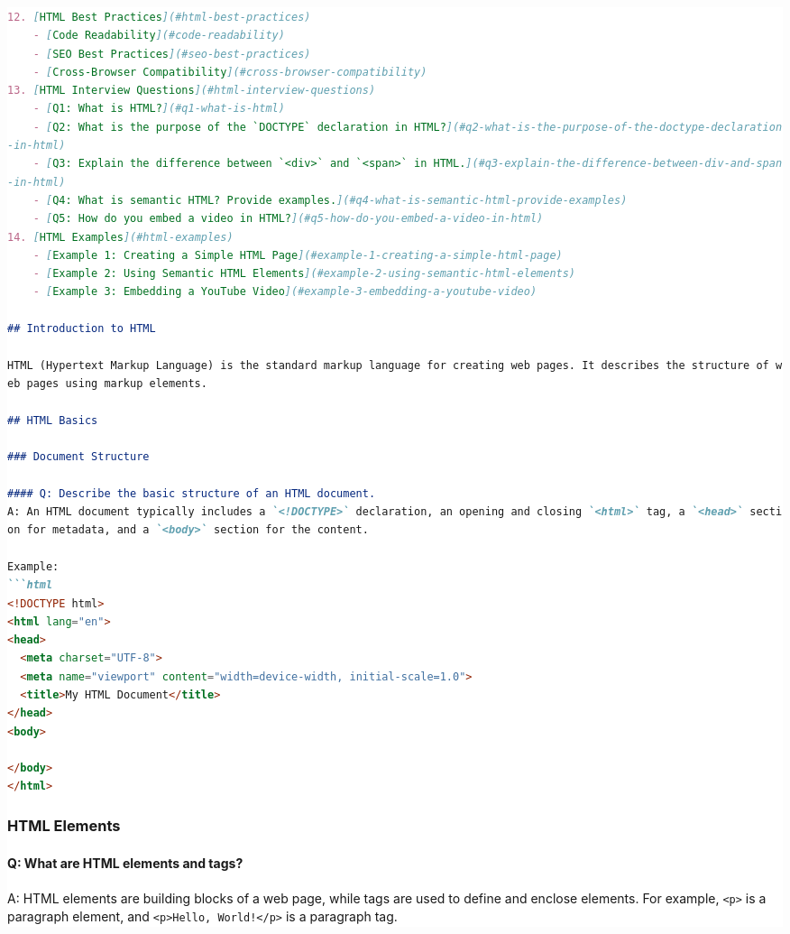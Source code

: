 ```markdown
12. [HTML Best Practices](#html-best-practices)
    - [Code Readability](#code-readability)
    - [SEO Best Practices](#seo-best-practices)
    - [Cross-Browser Compatibility](#cross-browser-compatibility)
13. [HTML Interview Questions](#html-interview-questions)
    - [Q1: What is HTML?](#q1-what-is-html)
    - [Q2: What is the purpose of the `DOCTYPE` declaration in HTML?](#q2-what-is-the-purpose-of-the-doctype-declaration-in-html)
    - [Q3: Explain the difference between `<div>` and `<span>` in HTML.](#q3-explain-the-difference-between-div-and-span-in-html)
    - [Q4: What is semantic HTML? Provide examples.](#q4-what-is-semantic-html-provide-examples)
    - [Q5: How do you embed a video in HTML?](#q5-how-do-you-embed-a-video-in-html)
14. [HTML Examples](#html-examples)
    - [Example 1: Creating a Simple HTML Page](#example-1-creating-a-simple-html-page)
    - [Example 2: Using Semantic HTML Elements](#example-2-using-semantic-html-elements)
    - [Example 3: Embedding a YouTube Video](#example-3-embedding-a-youtube-video)

## Introduction to HTML

HTML (Hypertext Markup Language) is the standard markup language for creating web pages. It describes the structure of web pages using markup elements.

## HTML Basics

### Document Structure

#### Q: Describe the basic structure of an HTML document.
A: An HTML document typically includes a `<!DOCTYPE>` declaration, an opening and closing `<html>` tag, a `<head>` section for metadata, and a `<body>` section for the content.

Example:
```html
<!DOCTYPE html>
<html lang="en">
<head>
  <meta charset="UTF-8">
  <meta name="viewport" content="width=device-width, initial-scale=1.0">
  <title>My HTML Document</title>
</head>
<body>
  
</body>
</html>
```

### HTML Elements

#### Q: What are HTML elements and tags?
A: HTML elements are building blocks of a web page, while tags are used to define and enclose elements. For example, `<p>` is a paragraph element, and `<p>Hello, World!</p>` is a paragraph tag.
